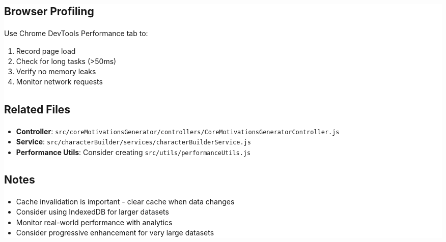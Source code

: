 ## Browser Profiling

Use Chrome DevTools Performance tab to:

1. Record page load
2. Check for long tasks (>50ms)
3. Verify no memory leaks
4. Monitor network requests

## Related Files

- **Controller**: `src/coreMotivationsGenerator/controllers/CoreMotivationsGeneratorController.js`
- **Service**: `src/characterBuilder/services/characterBuilderService.js`
- **Performance Utils**: Consider creating `src/utils/performanceUtils.js`

## Notes

- Cache invalidation is important - clear cache when data changes
- Consider using IndexedDB for larger datasets
- Monitor real-world performance with analytics
- Consider progressive enhancement for very large datasets
